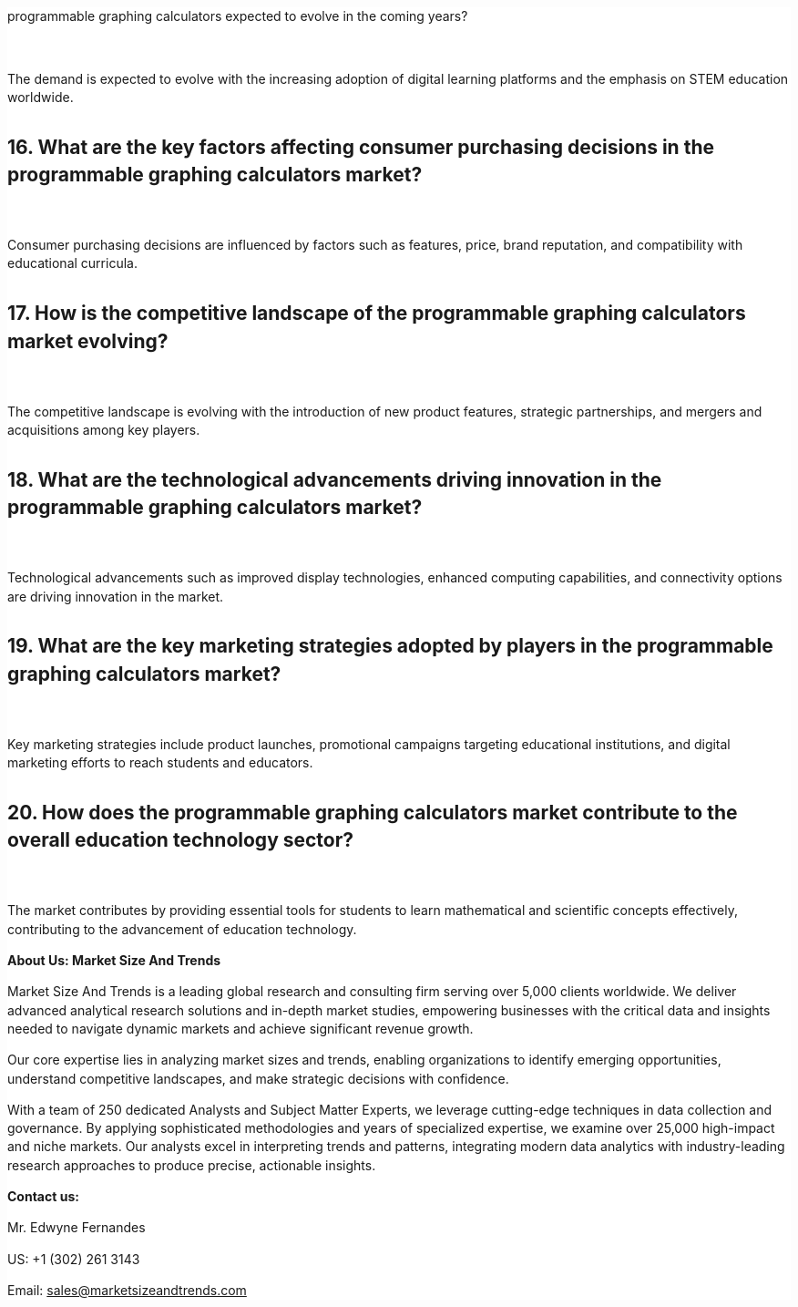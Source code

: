 programmable graphing calculators expected to evolve in the coming years?</h2><p>&nbsp;</p><p>The demand is expected to evolve with the increasing adoption of digital learning platforms and the emphasis on STEM education worldwide.</p><h2>16. What are the key factors affecting consumer purchasing decisions in the programmable graphing calculators market?</h2><p>&nbsp;</p><p>Consumer purchasing decisions are influenced by factors such as features, price, brand reputation, and compatibility with educational curricula.</p><h2>17. How is the competitive landscape of the programmable graphing calculators market evolving?</h2><p>&nbsp;</p><p>The competitive landscape is evolving with the introduction of new product features, strategic partnerships, and mergers and acquisitions among key players.</p><h2>18. What are the technological advancements driving innovation in the programmable graphing calculators market?</h2><p>&nbsp;</p><p>Technological advancements such as improved display technologies, enhanced computing capabilities, and connectivity options are driving innovation in the market.</p><h2>19. What are the key marketing strategies adopted by players in the programmable graphing calculators market?</h2><p>&nbsp;</p><p>Key marketing strategies include product launches, promotional campaigns targeting educational institutions, and digital marketing efforts to reach students and educators.</p><h2>20. How does the programmable graphing calculators market contribute to the overall education technology sector?</h2><p>&nbsp;</p><p>The market contributes by providing essential tools for students to learn mathematical and scientific concepts effectively, contributing to the advancement of education technology.</p></body></html></p><p><strong>About Us:&nbsp;Market Size And Trends</strong></p><p>Market Size And Trends&nbsp;is a leading global research and consulting firm serving over 5,000 clients worldwide. We deliver advanced analytical research solutions and in-depth market studies, empowering businesses with the critical data and insights needed to navigate dynamic markets and achieve significant revenue growth.</p><p>Our core expertise lies in analyzing market sizes and trends, enabling organizations to identify emerging opportunities, understand competitive landscapes, and make strategic decisions with confidence.</p><p>With a team of 250 dedicated Analysts and Subject Matter Experts, we leverage cutting-edge techniques in data collection and governance. By applying sophisticated methodologies and years of specialized expertise, we examine over 25,000 high-impact and niche markets. Our analysts excel in interpreting trends and patterns, integrating modern data analytics with industry-leading research approaches to produce precise, actionable insights.</p><p><strong>Contact us:</strong></p><p>Mr. Edwyne Fernandes</p><p>US: +1 (302) 261 3143</p><p>Email: <a href="mailto:sales@marketsizeandtrends.com">sales@marketsizeandtrends.com</a>&nbsp;</p>
